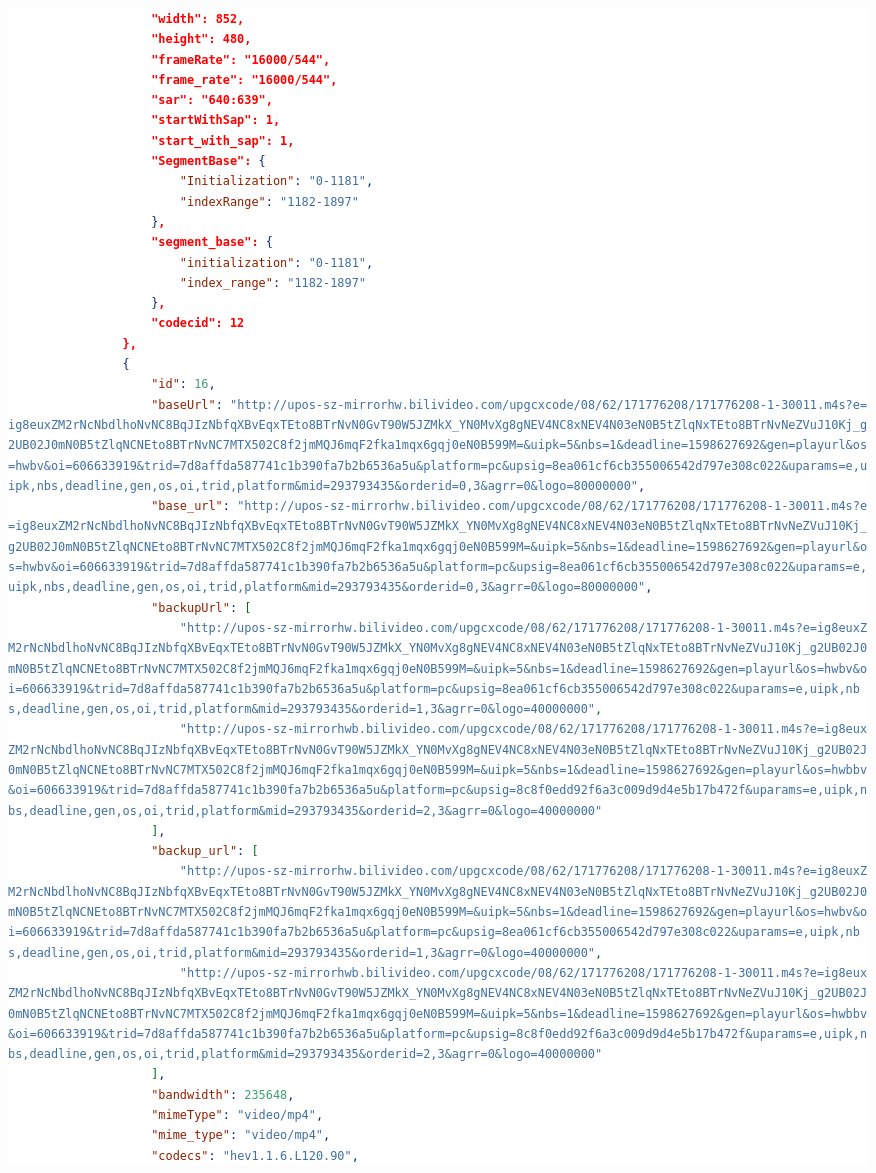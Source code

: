 ```json
                    "width": 852,
                    "height": 480,
                    "frameRate": "16000/544",
                    "frame_rate": "16000/544",
                    "sar": "640:639",
                    "startWithSap": 1,
                    "start_with_sap": 1,
                    "SegmentBase": {
                        "Initialization": "0-1181",
                        "indexRange": "1182-1897"
                    },
                    "segment_base": {
                        "initialization": "0-1181",
                        "index_range": "1182-1897"
                    },
                    "codecid": 12
                },
                {
                    "id": 16,
                    "baseUrl": "http://upos-sz-mirrorhw.bilivideo.com/upgcxcode/08/62/171776208/171776208-1-30011.m4s?e=ig8euxZM2rNcNbdlhoNvNC8BqJIzNbfqXBvEqxTEto8BTrNvN0GvT90W5JZMkX_YN0MvXg8gNEV4NC8xNEV4N03eN0B5tZlqNxTEto8BTrNvNeZVuJ10Kj_g2UB02J0mN0B5tZlqNCNEto8BTrNvNC7MTX502C8f2jmMQJ6mqF2fka1mqx6gqj0eN0B599M=&uipk=5&nbs=1&deadline=1598627692&gen=playurl&os=hwbv&oi=606633919&trid=7d8affda587741c1b390fa7b2b6536a5u&platform=pc&upsig=8ea061cf6cb355006542d797e308c022&uparams=e,uipk,nbs,deadline,gen,os,oi,trid,platform&mid=293793435&orderid=0,3&agrr=0&logo=80000000",
                    "base_url": "http://upos-sz-mirrorhw.bilivideo.com/upgcxcode/08/62/171776208/171776208-1-30011.m4s?e=ig8euxZM2rNcNbdlhoNvNC8BqJIzNbfqXBvEqxTEto8BTrNvN0GvT90W5JZMkX_YN0MvXg8gNEV4NC8xNEV4N03eN0B5tZlqNxTEto8BTrNvNeZVuJ10Kj_g2UB02J0mN0B5tZlqNCNEto8BTrNvNC7MTX502C8f2jmMQJ6mqF2fka1mqx6gqj0eN0B599M=&uipk=5&nbs=1&deadline=1598627692&gen=playurl&os=hwbv&oi=606633919&trid=7d8affda587741c1b390fa7b2b6536a5u&platform=pc&upsig=8ea061cf6cb355006542d797e308c022&uparams=e,uipk,nbs,deadline,gen,os,oi,trid,platform&mid=293793435&orderid=0,3&agrr=0&logo=80000000",
                    "backupUrl": [
                        "http://upos-sz-mirrorhw.bilivideo.com/upgcxcode/08/62/171776208/171776208-1-30011.m4s?e=ig8euxZM2rNcNbdlhoNvNC8BqJIzNbfqXBvEqxTEto8BTrNvN0GvT90W5JZMkX_YN0MvXg8gNEV4NC8xNEV4N03eN0B5tZlqNxTEto8BTrNvNeZVuJ10Kj_g2UB02J0mN0B5tZlqNCNEto8BTrNvNC7MTX502C8f2jmMQJ6mqF2fka1mqx6gqj0eN0B599M=&uipk=5&nbs=1&deadline=1598627692&gen=playurl&os=hwbv&oi=606633919&trid=7d8affda587741c1b390fa7b2b6536a5u&platform=pc&upsig=8ea061cf6cb355006542d797e308c022&uparams=e,uipk,nbs,deadline,gen,os,oi,trid,platform&mid=293793435&orderid=1,3&agrr=0&logo=40000000",
                        "http://upos-sz-mirrorhwb.bilivideo.com/upgcxcode/08/62/171776208/171776208-1-30011.m4s?e=ig8euxZM2rNcNbdlhoNvNC8BqJIzNbfqXBvEqxTEto8BTrNvN0GvT90W5JZMkX_YN0MvXg8gNEV4NC8xNEV4N03eN0B5tZlqNxTEto8BTrNvNeZVuJ10Kj_g2UB02J0mN0B5tZlqNCNEto8BTrNvNC7MTX502C8f2jmMQJ6mqF2fka1mqx6gqj0eN0B599M=&uipk=5&nbs=1&deadline=1598627692&gen=playurl&os=hwbbv&oi=606633919&trid=7d8affda587741c1b390fa7b2b6536a5u&platform=pc&upsig=8c8f0edd92f6a3c009d9d4e5b17b472f&uparams=e,uipk,nbs,deadline,gen,os,oi,trid,platform&mid=293793435&orderid=2,3&agrr=0&logo=40000000"
                    ],
                    "backup_url": [
                        "http://upos-sz-mirrorhw.bilivideo.com/upgcxcode/08/62/171776208/171776208-1-30011.m4s?e=ig8euxZM2rNcNbdlhoNvNC8BqJIzNbfqXBvEqxTEto8BTrNvN0GvT90W5JZMkX_YN0MvXg8gNEV4NC8xNEV4N03eN0B5tZlqNxTEto8BTrNvNeZVuJ10Kj_g2UB02J0mN0B5tZlqNCNEto8BTrNvNC7MTX502C8f2jmMQJ6mqF2fka1mqx6gqj0eN0B599M=&uipk=5&nbs=1&deadline=1598627692&gen=playurl&os=hwbv&oi=606633919&trid=7d8affda587741c1b390fa7b2b6536a5u&platform=pc&upsig=8ea061cf6cb355006542d797e308c022&uparams=e,uipk,nbs,deadline,gen,os,oi,trid,platform&mid=293793435&orderid=1,3&agrr=0&logo=40000000",
                        "http://upos-sz-mirrorhwb.bilivideo.com/upgcxcode/08/62/171776208/171776208-1-30011.m4s?e=ig8euxZM2rNcNbdlhoNvNC8BqJIzNbfqXBvEqxTEto8BTrNvN0GvT90W5JZMkX_YN0MvXg8gNEV4NC8xNEV4N03eN0B5tZlqNxTEto8BTrNvNeZVuJ10Kj_g2UB02J0mN0B5tZlqNCNEto8BTrNvNC7MTX502C8f2jmMQJ6mqF2fka1mqx6gqj0eN0B599M=&uipk=5&nbs=1&deadline=1598627692&gen=playurl&os=hwbbv&oi=606633919&trid=7d8affda587741c1b390fa7b2b6536a5u&platform=pc&upsig=8c8f0edd92f6a3c009d9d4e5b17b472f&uparams=e,uipk,nbs,deadline,gen,os,oi,trid,platform&mid=293793435&orderid=2,3&agrr=0&logo=40000000"
                    ],
                    "bandwidth": 235648,
                    "mimeType": "video/mp4",
                    "mime_type": "video/mp4",
                    "codecs": "hev1.1.6.L120.90",
```